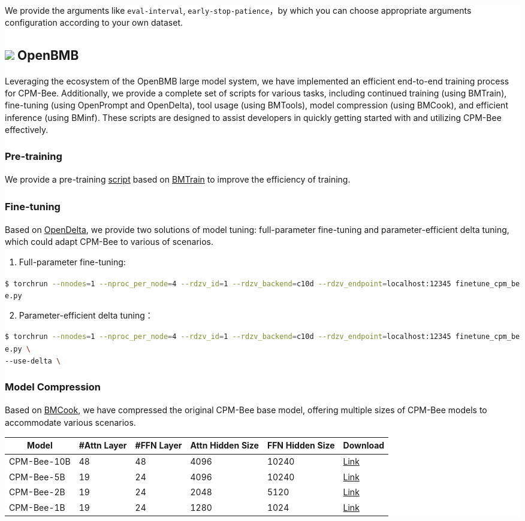 ```bash
```
We provide the arguments like `eval-interval`, `early-stop-patience`，by which you can choose appropriate arguments configuration according to your own dataset.

## <img src="https://i.imgloc.com/2023/05/21/V4nLS3.png" width="25px"> OpenBMB

Leveraging the ecosystem of the OpenBMB large model system, we have implemented an efficient end-to-end training process for CPM-Bee. Additionally, we provide a complete set of scripts for various tasks, including continued training (using BMTrain), fine-tuning (using OpenPrompt and OpenDelta), tool usage (using BMTools), model compression (using BMCook), and efficient inference (using BMinf). These scripts are designed to assist developers in quickly getting started with and utilizing CPM-Bee effectively.

### Pre-training

We provide a pre-training [script](https://github.com/OpenBMB/CPM-Bee/blob/main/src/pretrain_cpm_bee.py) based on [BMTrain](https://github.com/OpenBMB/BMTrain) to improve the efficiency of training.

### Fine-tuning

Based on [OpenDelta](https://github.com/thunlp/OpenDelta), we provide two solutions of model tuning: full-parameter fine-tuning and parameter-efficient delta tuning, which could adapt CPM-Bee to various of scenarios.

1. Full-parameter fine-tuning:
```bash
$ torchrun --nnodes=1 --nproc_per_node=4 --rdzv_id=1 --rdzv_backend=c10d --rdzv_endpoint=localhost:12345 finetune_cpm_bee.py
```

2. Parameter-efficient delta tuning：
```bash
$ torchrun --nnodes=1 --nproc_per_node=4 --rdzv_id=1 --rdzv_backend=c10d --rdzv_endpoint=localhost:12345 finetune_cpm_bee.py \
--use-delta \
```

### Model Compression

Based on [BMCook](https://github.com/OpenBMB/BMCook), we have compressed the original CPM-Bee base model, offering multiple sizes of CPM-Bee models to accommodate various scenarios.



| Model         | #Attn Layer | #FFN Layer| Attn Hidden Size | FFN Hidden Size | Download                                       |
| ----------- | ------- | ----- | --------- | -------- | ---------------------------------------- |
| CPM-Bee-10B | 48      | 48    | 4096      | 10240    | [Link](https://openbmb.oss-cn-hongkong.aliyuncs.com/model_center/cpm-bee-10b/cpm-bee-10b.zip) |
| CPM-Bee-5B  | 19      | 24    | 4096      | 10240    | [Link](https://openbmb.oss-cn-hongkong.aliyuncs.com/model_center/cpm-bee-5b/cpm-bee-5b.zip) |
| CPM-Bee-2B  | 19      | 24    | 2048      | 5120     | [Link](https://openbmb.oss-cn-hongkong.aliyuncs.com/model_center/cpm-bee-2b/cpm-bee-2b.zip) |
| CPM-Bee-1B  | 19      | 24    | 1280      | 1024     | [Link](https://openbmb.oss-cn-hongkong.aliyuncs.com/model_center/cpm-bee-1b/cpm-bee-1b.zip) |
